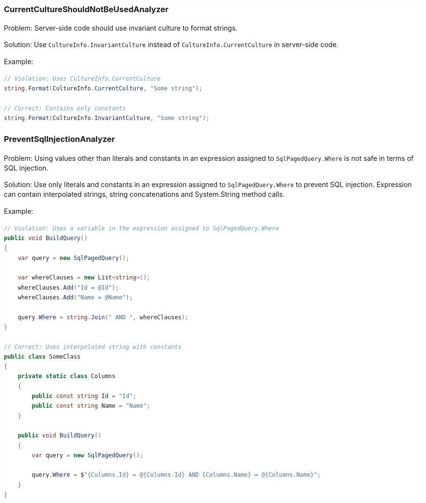 
### CurrentCultureShouldNotBeUsedAnalyzer

Problem: Server-side code should use invariant culture to format strings.  

Solution: Use ```CultureInfo.InvariantCulture``` instead of ```CultureInfo.CurrentCulture``` in server-side code.

Example:
```cs
// Violation: Uses CultureInfo.CurrentCulture
string.Format(CultureInfo.CurrentCulture, "Some string");

// Correct: Contains only constants
string.Format(CultureInfo.InvariantCulture, "Some string");
```

### PreventSqlInjectionAnalyzer

Problem: Using values other than literals and constants in an expression assigned to ```SqlPagedQuery.Where``` is not safe in terms of SQL injection.  

Solution: Use only literals and constants in an expression assigned to ```SqlPagedQuery.Where``` to prevent SQL injection. Expression can contain interpolated strings, string concatenations and System.String method calls.

Example:
```cs
// Violation: Uses a variable in the expression assigned to SqlPagedQuery.Where
public void BuildQuery()
{
    var query = new SqlPagedQuery();
    
    var whereClauses = new List<string>();
    whereClauses.Add("Id = @Id");
    whereClauses.Add("Name = @Name");

    query.Where = string.Join(" AND ", whereClauses);
}

// Correct: Uses interpolated string with constants
public class SomeClass
{
    private static class Columns
    {
        public const string Id = "Id";
        public const string Name = "Name";
    }
    
    public void BuildQuery()
    {
        var query = new SqlPagedQuery();

        query.Where = $"{Columns.Id} = @{Columns.Id} AND {Columns.Name} = @{Columns.Name}";
    }
}
```
